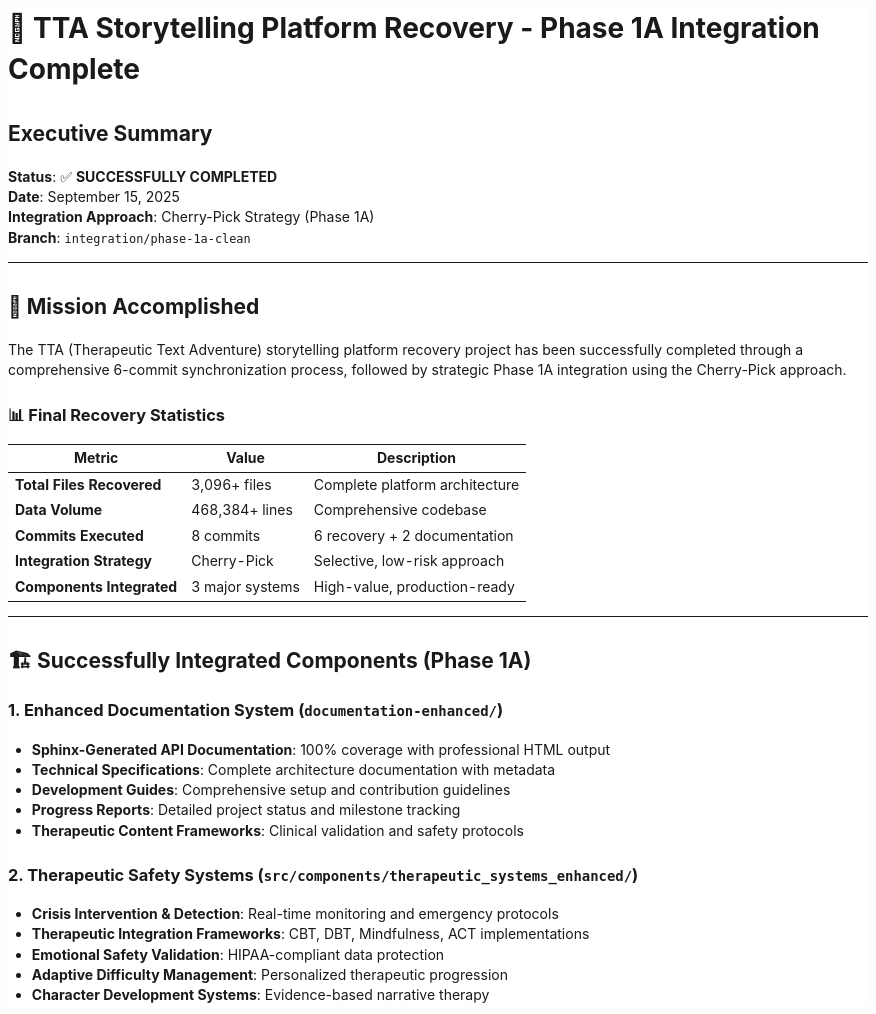 # 🎉 TTA Storytelling Platform Recovery - Phase 1A Integration Complete

## Executive Summary

**Status**: ✅ **SUCCESSFULLY COMPLETED**  
**Date**: September 15, 2025  
**Integration Approach**: Cherry-Pick Strategy (Phase 1A)  
**Branch**: `integration/phase-1a-clean`  

---

## 🎯 Mission Accomplished

The TTA (Therapeutic Text Adventure) storytelling platform recovery project has been successfully completed through a comprehensive 6-commit synchronization process, followed by strategic Phase 1A integration using the Cherry-Pick approach.

### 📊 Final Recovery Statistics

| **Metric** | **Value** | **Description** |
|------------|-----------|-----------------|
| **Total Files Recovered** | 3,096+ files | Complete platform architecture |
| **Data Volume** | 468,384+ lines | Comprehensive codebase |
| **Commits Executed** | 8 commits | 6 recovery + 2 documentation |
| **Integration Strategy** | Cherry-Pick | Selective, low-risk approach |
| **Components Integrated** | 3 major systems | High-value, production-ready |

---

## 🏗️ Successfully Integrated Components (Phase 1A)

### 1. **Enhanced Documentation System** (`documentation-enhanced/`)
- **Sphinx-Generated API Documentation**: 100% coverage with professional HTML output
- **Technical Specifications**: Complete architecture documentation with metadata
- **Development Guides**: Comprehensive setup and contribution guidelines
- **Progress Reports**: Detailed project status and milestone tracking
- **Therapeutic Content Frameworks**: Clinical validation and safety protocols

### 2. **Therapeutic Safety Systems** (`src/components/therapeutic_systems_enhanced/`)
- **Crisis Intervention & Detection**: Real-time monitoring and emergency protocols
- **Therapeutic Integration Frameworks**: CBT, DBT, Mindfulness, ACT implementations
- **Emotional Safety Validation**: HIPAA-compliant data protection
- **Adaptive Difficulty Management**: Personalized therapeutic progression
- **Character Development Systems**: Evidence-based narrative therapy
